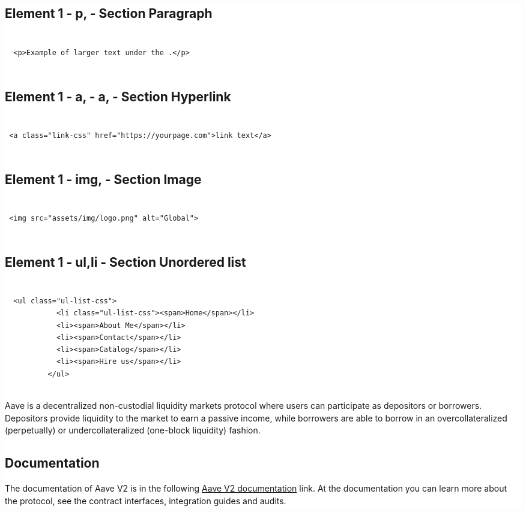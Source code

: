 ## Element 1 - p, - Section Paragraph

```

  <p>Example of larger text under the .</p>
 
```


## Element 1 - a, - a, - Section Hyperlink

```

 <a class="link-css" href="https://yourpage.com">link text</a>
 
```


## Element 1 - img, - Section Image

```

 <img src="assets/img/logo.png" alt="Global">
 
```


## Element 1 - ul,li - Section Unordered list

```

  <ul class="ul-list-css">
            <li class="ul-list-css"><span>Home</span></li>
            <li><span>About Me</span></li>
            <li><span>Contact</span></li>
            <li><span>Catalog</span></li>
            <li><span>Hire us</span></li>
          </ul>
 
```





Aave is a decentralized non-custodial liquidity markets protocol where users can participate as depositors or borrowers. Depositors provide liquidity to the market to earn a passive income, while borrowers are able to borrow in an overcollateralized (perpetually) or undercollateralized (one-block liquidity) fashion.

## Documentation

The documentation of Aave V2 is in the following [Aave V2 documentation](https://docs.aave.com/developers/v/2.0/) link. At the documentation you can learn more about the protocol, see the contract interfaces, integration guides and audits.
